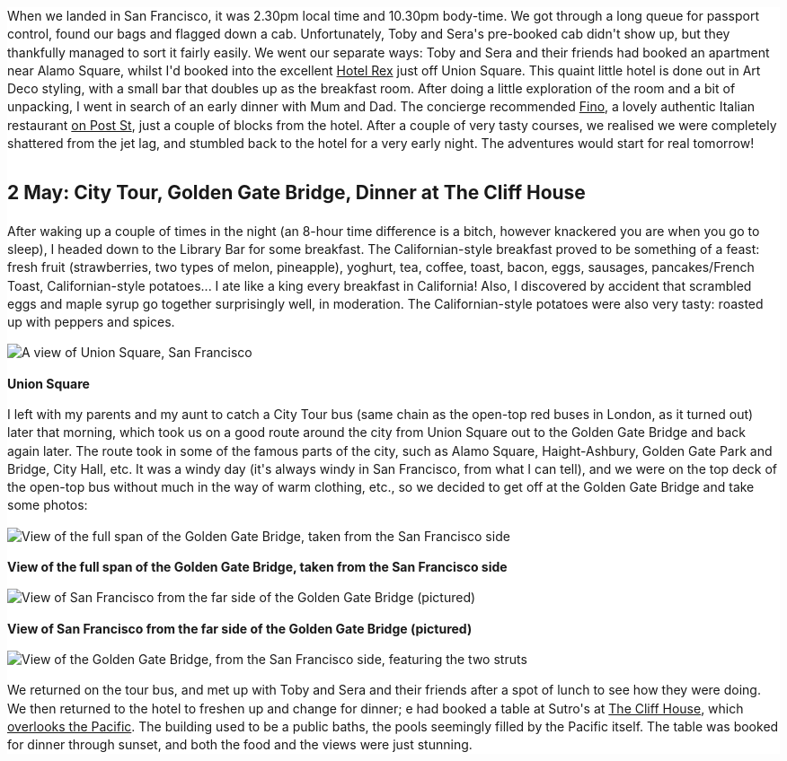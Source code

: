 When we landed in San Francisco, it was 2.30pm local time and 10.30pm body-time.  We got through a long queue for passport control, found our bags and flagged down a cab.  Unfortunately, Toby and Sera's pre-booked cab didn't show up, but they thankfully managed to sort it fairly easily.  We went our separate ways: Toby and Sera and their friends had booked an apartment near Alamo Square, whilst I'd booked into the excellent [Hotel Rex](http://www.jdvhotels.com/hotels/sanfrancisco/rex) just off Union Square.  This quaint little hotel is done out in Art Deco styling, with a small bar that doubles up as the breakfast room.  After doing a little exploration of the room and a bit of unpacking, I went in search of an early dinner with Mum and Dad.  The concierge recommended [Fino](http://finoristorante.com/), a lovely authentic Italian restaurant [on Post St](https://maps.google.com/maps?q=fino+san+francisco&hl=en&sll=52.19317,0.140706&sspn=0.008326,0.022724&hq=fino+san+francisco&t=m&z=15.), just a couple of blocks from the hotel.  After a couple of very tasty courses, we realised we were completely shattered from the jet lag, and stumbled back to the hotel for a very early night.  The adventures would start for real tomorrow!

## 2 May: City Tour, Golden Gate Bridge, Dinner at The Cliff House

After waking up a couple of times in the night (an 8-hour time difference is a bitch, however knackered you are when you go to sleep), I headed down to the Library Bar for some breakfast.  The Californian-style breakfast proved to be something of a feast: fresh fruit (strawberries, two types of melon, pineapple), yoghurt, tea, coffee, toast, bacon, eggs, sausages, pancakes/French Toast, Californian-style potatoes... I ate like a king every breakfast in California!  Also, I discovered by accident that scrambled eggs and maple syrup go together surprisingly well, in moderation.  The Californian-style potatoes were also very tasty: roasted up with peppers and spices.  

![A view of Union Square, San Francisco](http://farm8.staticflickr.com/7093/7336658006_d0e7dddf3e.jpg "Union Square")

**Union Square**

I left with my parents and my aunt to catch a City Tour bus (same chain as the open-top red buses in London, as it turned out) later that morning, which took us on a good route around the city from Union Square out to the Golden Gate Bridge and back again later.  The route took in some of the famous parts of the city, such as Alamo Square, Haight-Ashbury, Golden Gate Park and Bridge, City Hall, etc.  It was a windy day (it's always windy in San Francisco, from what I can tell), and we were on the top deck of the open-top bus without much in the way of warm clothing, etc., so we decided to get off at the Golden Gate Bridge and take some photos:

![View of the full span of the Golden Gate Bridge, taken from the San Francisco side](http://farm8.staticflickr.com/7214/7336490186_882bb39acf.jpg "View of the full span of the Golden Gate Bridge, taken from the San Francisco side")

**View of the full span of the Golden Gate Bridge, taken from the San Francisco side**

![View of San Francisco from the far side of the Golden Gate Bridge (pictured)](http://farm8.staticflickr.com/7232/7336504184_ddf2ba638c.jpg "View of San Francisco from the far side of the Golden Gate Bridge (pictured)")

**View of San Francisco from the far side of the Golden Gate Bridge (pictured)**

![View of the Golden Gate Bridge, from the San Francisco side, featuring the two struts](http://farm8.staticflickr.com/7087/7336488810_db5f3fb614.jpg "View of the Golden Gate Bridge, from the San Francisco side, featuring the two struts")

We returned on the tour bus, and met up with Toby and Sera and their friends after a spot of lunch to see how they were doing. We then returned to the hotel to freshen up and change for dinner; e had booked a table at Sutro's at [The Cliff House](http://www.cliffhouse.com/), which [overlooks the Pacific](https://maps.google.com/maps?q=the+cliff+house+san+francisco&hl=en&sll=37.787882,-122.412262&sspn=0.021468,0.045447&hq=the+cliff+house+san+francisco&t=m&z=15).  The building used to be a public baths, the pools seemingly filled by the Pacific itself.  The table was booked for dinner through sunset, and both the food and the views were just stunning.  
